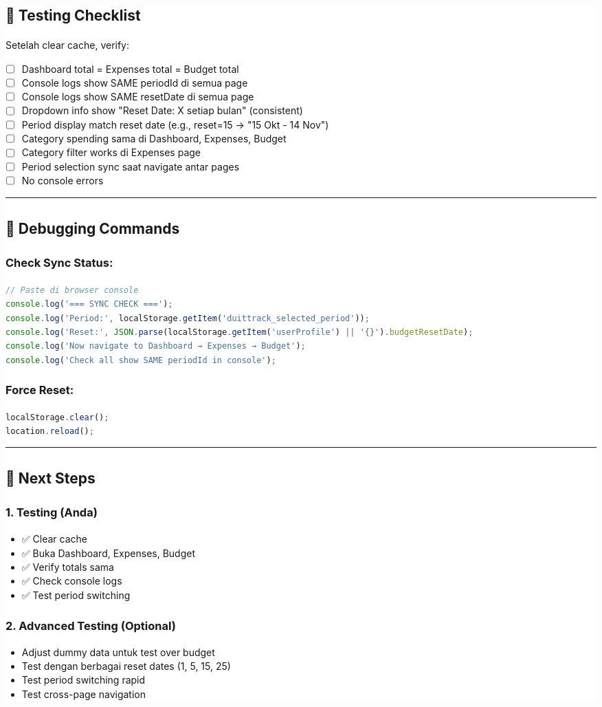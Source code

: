 
## 🧪 Testing Checklist

Setelah clear cache, verify:

- [ ] Dashboard total = Expenses total = Budget total
- [ ] Console logs show SAME periodId di semua page
- [ ] Console logs show SAME resetDate di semua page
- [ ] Dropdown info show "Reset Date: X setiap bulan" (consistent)
- [ ] Period display match reset date (e.g., reset=15 → "15 Okt - 14 Nov")
- [ ] Category spending sama di Dashboard, Expenses, Budget
- [ ] Category filter works di Expenses page
- [ ] Period selection sync saat navigate antar pages
- [ ] No console errors

---

## 🔧 Debugging Commands

### Check Sync Status:
```javascript
// Paste di browser console
console.log('=== SYNC CHECK ===');
console.log('Period:', localStorage.getItem('duittrack_selected_period'));
console.log('Reset:', JSON.parse(localStorage.getItem('userProfile') || '{}').budgetResetDate);
console.log('Now navigate to Dashboard → Expenses → Budget');
console.log('Check all show SAME periodId in console');
```

### Force Reset:
```javascript
localStorage.clear();
location.reload();
```

---

## 🎯 Next Steps

### 1. Testing (Anda)
- ✅ Clear cache
- ✅ Buka Dashboard, Expenses, Budget
- ✅ Verify totals sama
- ✅ Check console logs
- ✅ Test period switching

### 2. Advanced Testing (Optional)
- Adjust dummy data untuk test over budget
- Test dengan berbagai reset dates (1, 5, 15, 25)
- Test period switching rapid
- Test cross-page navigation
